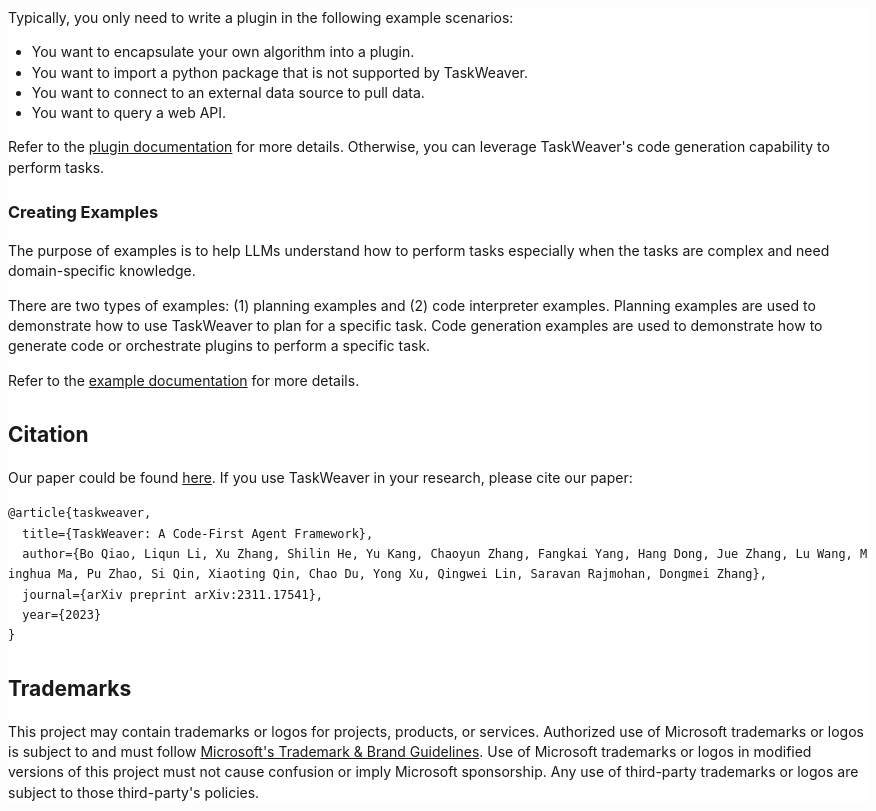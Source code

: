 Typically, you only need to write a plugin in the following example scenarios:
- You want to encapsulate your own algorithm into a plugin.
- You want to import a python package that is not supported by TaskWeaver.
- You want to connect to an external data source to pull data.
- You want to query a web API.

Refer to the [plugin documentation](docs/plugin.md) for more details. Otherwise, you can leverage TaskWeaver's code generation capability to perform tasks.

### Creating Examples

The purpose of examples is to help LLMs understand how to perform tasks especially when 
the tasks are complex and need domain-specific knowledge.

There are two types of examples: (1) planning examples and (2) code interpreter examples.
Planning examples are used to demonstrate how to use TaskWeaver to plan for a specific task.
Code generation examples are used to demonstrate how to generate code or orchestrate plugins to perform a specific task.

Refer to the [example documentation](docs/example.md) for more details.

## Citation
Our paper could be found [here](http://export.arxiv.org/abs/2311.17541). 
If you use TaskWeaver in your research, please cite our paper:
```
@article{taskweaver,
  title={TaskWeaver: A Code-First Agent Framework},
  author={Bo Qiao, Liqun Li, Xu Zhang, Shilin He, Yu Kang, Chaoyun Zhang, Fangkai Yang, Hang Dong, Jue Zhang, Lu Wang, Minghua Ma, Pu Zhao, Si Qin, Xiaoting Qin, Chao Du, Yong Xu, Qingwei Lin, Saravan Rajmohan, Dongmei Zhang},
  journal={arXiv preprint arXiv:2311.17541},
  year={2023}
}
```


## Trademarks

This project may contain trademarks or logos for projects, products, or services. Authorized use of Microsoft 
trademarks or logos is subject to and must follow 
[Microsoft's Trademark & Brand Guidelines](https://www.microsoft.com/en-us/legal/intellectualproperty/trademarks/usage/general).
Use of Microsoft trademarks or logos in modified versions of this project must not cause confusion or imply Microsoft sponsorship.
Any use of third-party trademarks or logos are subject to those third-party's policies.
